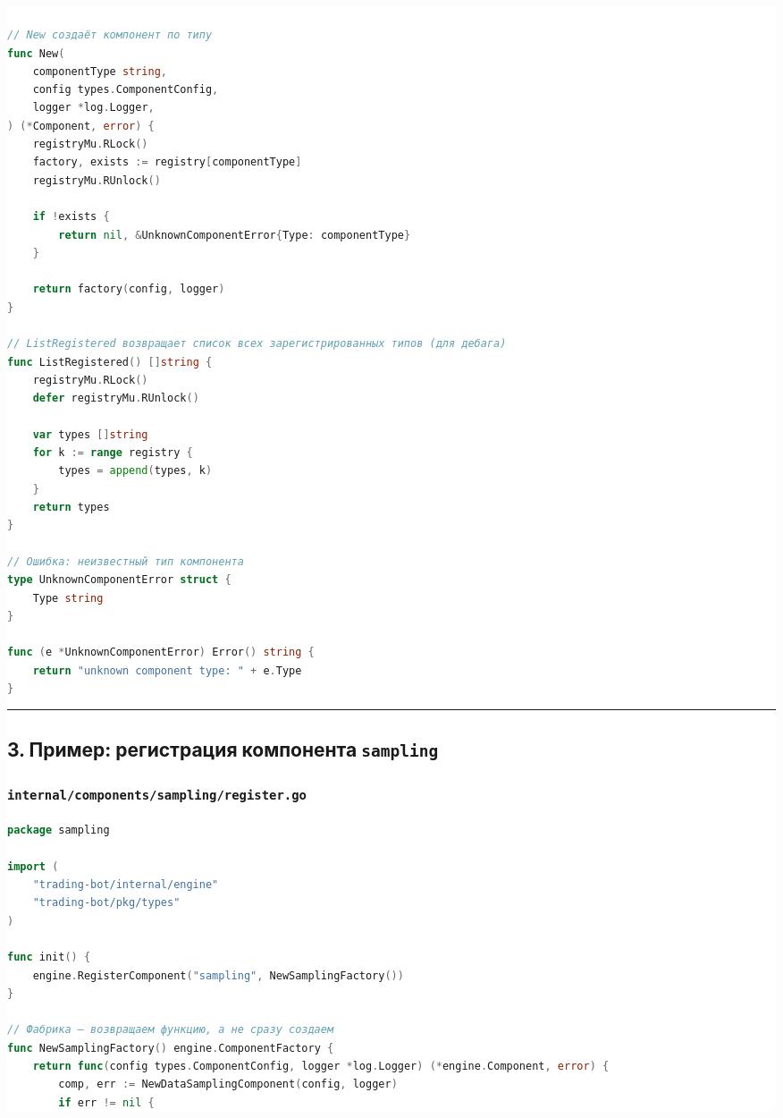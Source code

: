 ```go

// New создаёт компонент по типу
func New(
    componentType string,
    config types.ComponentConfig,
    logger *log.Logger,
) (*Component, error) {
    registryMu.RLock()
    factory, exists := registry[componentType]
    registryMu.RUnlock()

    if !exists {
        return nil, &UnknownComponentError{Type: componentType}
    }

    return factory(config, logger)
}

// ListRegistered возвращает список всех зарегистрированных типов (для дебага)
func ListRegistered() []string {
    registryMu.RLock()
    defer registryMu.RUnlock()

    var types []string
    for k := range registry {
        types = append(types, k)
    }
    return types
}

// Ошибка: неизвестный тип компонента
type UnknownComponentError struct {
    Type string
}

func (e *UnknownComponentError) Error() string {
    return "unknown component type: " + e.Type
}
```

---

## 3. Пример: регистрация компонента `sampling`

### `internal/components/sampling/register.go`

```go
package sampling

import (
    "trading-bot/internal/engine"
    "trading-bot/pkg/types"
)

func init() {
    engine.RegisterComponent("sampling", NewSamplingFactory())
}

// Фабрика — возвращаем функцию, а не сразу создаем
func NewSamplingFactory() engine.ComponentFactory {
    return func(config types.ComponentConfig, logger *log.Logger) (*engine.Component, error) {
        comp, err := NewDataSamplingComponent(config, logger)
        if err != nil {
```